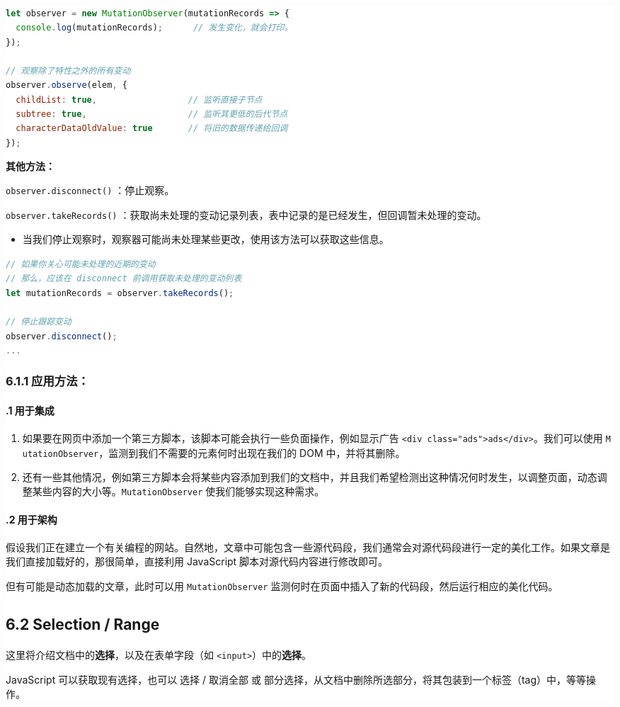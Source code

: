 ```js
let observer = new MutationObserver(mutationRecords => {
  console.log(mutationRecords);      // 发生变化，就会打印。
});

// 观察除了特性之外的所有变动
observer.observe(elem, {
  childList: true, 					// 监听直接子节点
  subtree: true, 					// 监听其更低的后代节点
  characterDataOldValue: true 		// 将旧的数据传递给回调
});
```



**其他方法：**

`observer.disconnect()` ：停止观察。

`observer.takeRecords()` ：获取尚未处理的变动记录列表，表中记录的是已经发生，但回调暂未处理的变动。

- 当我们停止观察时，观察器可能尚未处理某些更改，使用该方法可以获取这些信息。

```js
// 如果你关心可能未处理的近期的变动
// 那么，应该在 disconnect 前调用获取未处理的变动列表
let mutationRecords = observer.takeRecords();

// 停止跟踪变动
observer.disconnect();
...
```

### 6.1.1 应用方法：

#### .1 用于集成 

1. 如果要在网页中添加一个第三方脚本，该脚本可能会执行一些负面操作，例如显示广告 `<div class="ads">ads</div>`。我们可以使用 `MutationObserver`，监测到我们不需要的元素何时出现在我们的 DOM 中，并将其删除。

2. 还有一些其他情况，例如第三方脚本会将某些内容添加到我们的文档中，并且我们希望检测出这种情况何时发生，以调整页面，动态调整某些内容的大小等。`MutationObserver` 使我们能够实现这种需求。

#### .2 用于架构

假设我们正在建立一个有关编程的网站。自然地，文章中可能包含一些源代码段，我们通常会对源代码段进行一定的美化工作。如果文章是我们直接加载好的，那很简单，直接利用 JavaScript 脚本对源代码内容进行修改即可。

但有可能是动态加载的文章，此时可以用 `MutationObserver` 监测何时在页面中插入了新的代码段，然后运行相应的美化代码。



## 6.2 Selection / Range

这里将介绍文档中的**选择**，以及在表单字段（如 `<input>`）中的**选择**。

JavaScript 可以获取现有选择，也可以 选择 / 取消全部 或 部分选择，从文档中删除所选部分，将其包装到一个标签（tag）中，等等操作。
